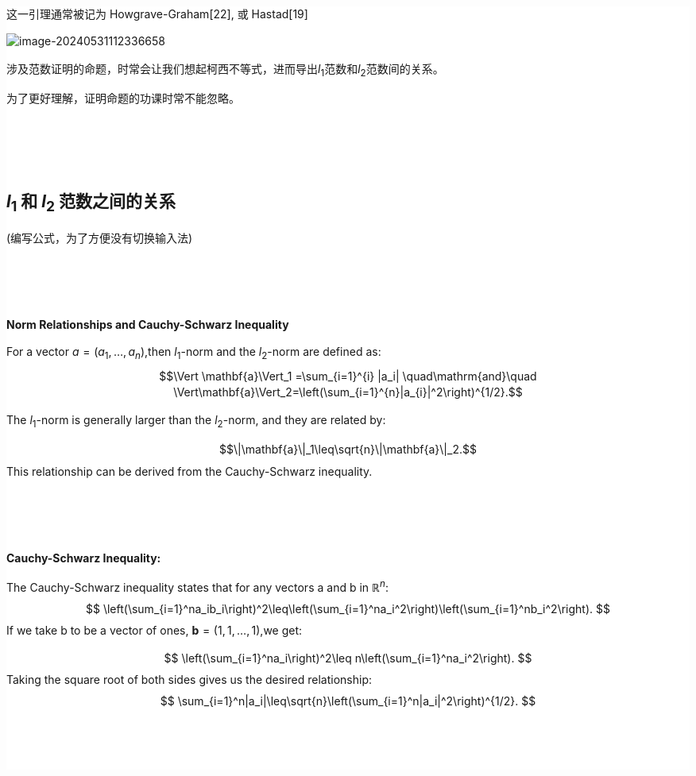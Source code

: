 这一引理通常被记为 Howgrave-Graham[22], 或 Hastad[19]

![image-20240531112336658](https://s2.loli.net/2024/05/31/xHMZgV1JNcu3QKy.png)

涉及范数证明的命题，时常会让我们想起柯西不等式，进而导出$l_1$范数和$l_2$范数间的关系。

为了更好理解，证明命题的功课时常不能忽略。

<br>
<br>
<br>

## $l_1$ 和 $l_2$ 范数之间的关系

(编写公式，为了方便没有切换输入法)

<br>
<br>
<br>

**Norm Relationships and Cauchy-Schwarz Inequality**

For a vector $a=(a_1,\dots,a_n)$,then $l_1$-norm and the $l_2$-norm are defined as:
$$\Vert \mathbf{a}\Vert_1 =\sum_{i=1}^{i} |a_i| \quad\mathrm{and}\quad \Vert\mathbf{a}\Vert_2=\left(\sum_{i=1}^{n}|a_{i}|^2\right)^{1/2}.$$


The $l_1$-norm is generally larger than the $l_2$-norm, and they are related by:

$$\|\mathbf{a}\|_1\leq\sqrt{n}\|\mathbf{a}\|_2.$$
This relationship can be derived from the Cauchy-Schwarz inequality.

<br>
<br>
<br>

**Cauchy-Schwarz Inequality:**

The Cauchy-Schwarz inequality states that for any vectors a and b in $\mathbb{R}^n:$
$$
\left(\sum_{i=1}^na_ib_i\right)^2\leq\left(\sum_{i=1}^na_i^2\right)\left(\sum_{i=1}^nb_i^2\right).
$$
If we take b to be a vector of ones, $\mathbf{b}=(1,1,\ldots,1)$,we get:

$$
\left(\sum_{i=1}^na_i\right)^2\leq n\left(\sum_{i=1}^na_i^2\right).
$$
Taking the square root of both sides gives us the desired relationship:
$$
\sum_{i=1}^n|a_i|\leq\sqrt{n}\left(\sum_{i=1}^n|a_i|^2\right)^{1/2}.
$$


<br>
<br>
<br>

